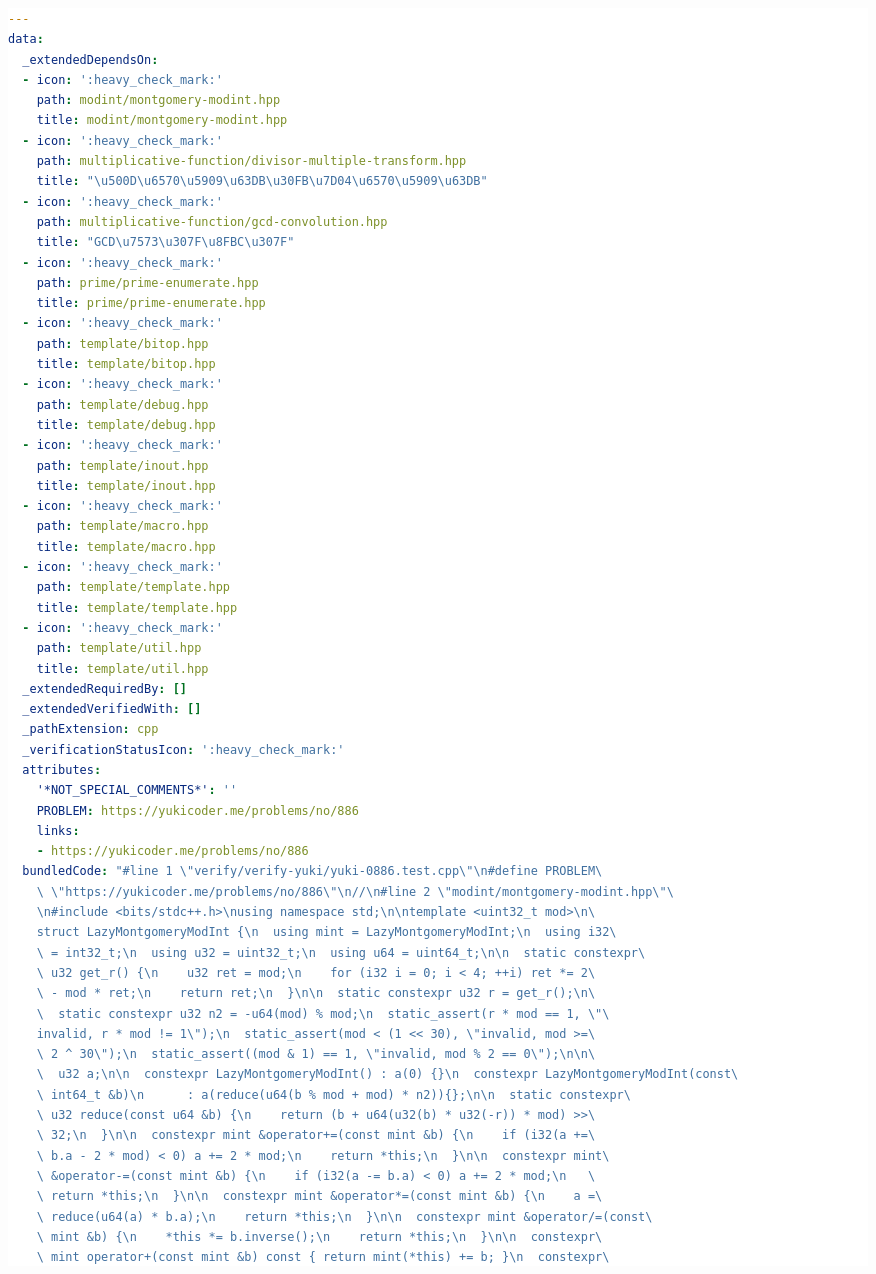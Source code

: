 ```yaml
---
data:
  _extendedDependsOn:
  - icon: ':heavy_check_mark:'
    path: modint/montgomery-modint.hpp
    title: modint/montgomery-modint.hpp
  - icon: ':heavy_check_mark:'
    path: multiplicative-function/divisor-multiple-transform.hpp
    title: "\u500D\u6570\u5909\u63DB\u30FB\u7D04\u6570\u5909\u63DB"
  - icon: ':heavy_check_mark:'
    path: multiplicative-function/gcd-convolution.hpp
    title: "GCD\u7573\u307F\u8FBC\u307F"
  - icon: ':heavy_check_mark:'
    path: prime/prime-enumerate.hpp
    title: prime/prime-enumerate.hpp
  - icon: ':heavy_check_mark:'
    path: template/bitop.hpp
    title: template/bitop.hpp
  - icon: ':heavy_check_mark:'
    path: template/debug.hpp
    title: template/debug.hpp
  - icon: ':heavy_check_mark:'
    path: template/inout.hpp
    title: template/inout.hpp
  - icon: ':heavy_check_mark:'
    path: template/macro.hpp
    title: template/macro.hpp
  - icon: ':heavy_check_mark:'
    path: template/template.hpp
    title: template/template.hpp
  - icon: ':heavy_check_mark:'
    path: template/util.hpp
    title: template/util.hpp
  _extendedRequiredBy: []
  _extendedVerifiedWith: []
  _pathExtension: cpp
  _verificationStatusIcon: ':heavy_check_mark:'
  attributes:
    '*NOT_SPECIAL_COMMENTS*': ''
    PROBLEM: https://yukicoder.me/problems/no/886
    links:
    - https://yukicoder.me/problems/no/886
  bundledCode: "#line 1 \"verify/verify-yuki/yuki-0886.test.cpp\"\n#define PROBLEM\
    \ \"https://yukicoder.me/problems/no/886\"\n//\n#line 2 \"modint/montgomery-modint.hpp\"\
    \n#include <bits/stdc++.h>\nusing namespace std;\n\ntemplate <uint32_t mod>\n\
    struct LazyMontgomeryModInt {\n  using mint = LazyMontgomeryModInt;\n  using i32\
    \ = int32_t;\n  using u32 = uint32_t;\n  using u64 = uint64_t;\n\n  static constexpr\
    \ u32 get_r() {\n    u32 ret = mod;\n    for (i32 i = 0; i < 4; ++i) ret *= 2\
    \ - mod * ret;\n    return ret;\n  }\n\n  static constexpr u32 r = get_r();\n\
    \  static constexpr u32 n2 = -u64(mod) % mod;\n  static_assert(r * mod == 1, \"\
    invalid, r * mod != 1\");\n  static_assert(mod < (1 << 30), \"invalid, mod >=\
    \ 2 ^ 30\");\n  static_assert((mod & 1) == 1, \"invalid, mod % 2 == 0\");\n\n\
    \  u32 a;\n\n  constexpr LazyMontgomeryModInt() : a(0) {}\n  constexpr LazyMontgomeryModInt(const\
    \ int64_t &b)\n      : a(reduce(u64(b % mod + mod) * n2)){};\n\n  static constexpr\
    \ u32 reduce(const u64 &b) {\n    return (b + u64(u32(b) * u32(-r)) * mod) >>\
    \ 32;\n  }\n\n  constexpr mint &operator+=(const mint &b) {\n    if (i32(a +=\
    \ b.a - 2 * mod) < 0) a += 2 * mod;\n    return *this;\n  }\n\n  constexpr mint\
    \ &operator-=(const mint &b) {\n    if (i32(a -= b.a) < 0) a += 2 * mod;\n   \
    \ return *this;\n  }\n\n  constexpr mint &operator*=(const mint &b) {\n    a =\
    \ reduce(u64(a) * b.a);\n    return *this;\n  }\n\n  constexpr mint &operator/=(const\
    \ mint &b) {\n    *this *= b.inverse();\n    return *this;\n  }\n\n  constexpr\
    \ mint operator+(const mint &b) const { return mint(*this) += b; }\n  constexpr\
```